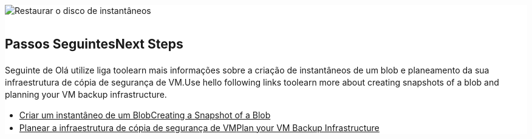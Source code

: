 ![Restaurar o disco de instantâneos](../articles/virtual-machines/windows/media/incremental-snapshots/storage-incremental-snapshots-2.png)

## <a name="next-steps"></a><span data-ttu-id="9f448-202">Passos Seguintes</span><span class="sxs-lookup"><span data-stu-id="9f448-202">Next Steps</span></span>
<span data-ttu-id="9f448-203">Seguinte de Olá utilize liga toolearn mais informações sobre a criação de instantâneos de um blob e planeamento da sua infraestrutura de cópia de segurança de VM.</span><span class="sxs-lookup"><span data-stu-id="9f448-203">Use hello following links toolearn more about creating snapshots of a blob and planning your VM backup infrastructure.</span></span>

* [<span data-ttu-id="9f448-204">Criar um instantâneo de um Blob</span><span class="sxs-lookup"><span data-stu-id="9f448-204">Creating a Snapshot of a Blob</span></span>](https://docs.microsoft.com/rest/api/storageservices/Creating-a-Snapshot-of-a-Blob)
* [<span data-ttu-id="9f448-205">Planear a infraestrutura de cópia de segurança de VM</span><span class="sxs-lookup"><span data-stu-id="9f448-205">Plan your VM Backup Infrastructure</span></span>](../articles/backup/backup-azure-vms-introduction.md)

